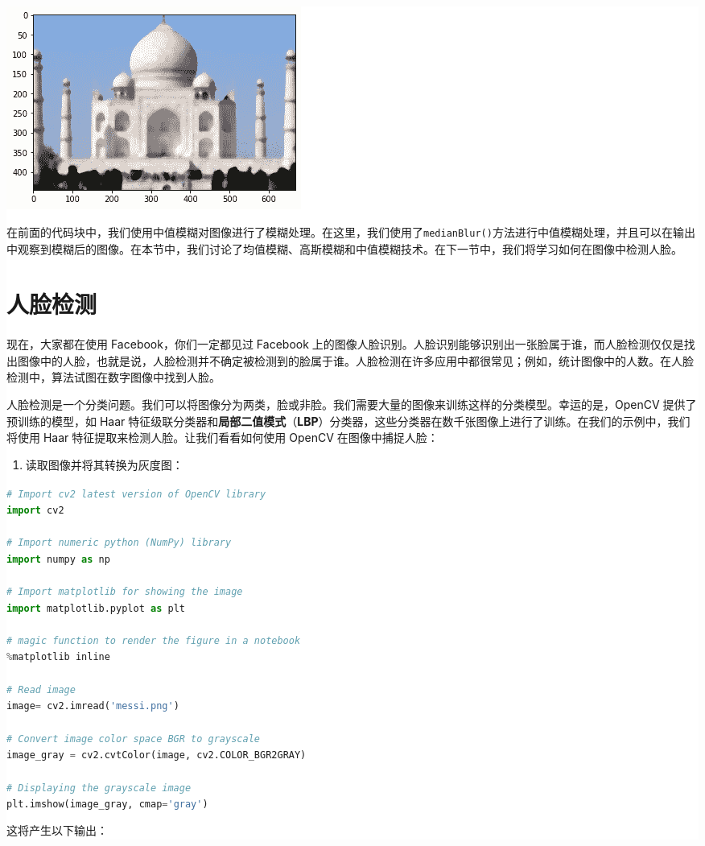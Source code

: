![](img/f5ac0ef4-2ceb-4d7a-8924-d03d8bce731c.png)

在前面的代码块中，我们使用中值模糊对图像进行了模糊处理。在这里，我们使用了`medianBlur()`方法进行中值模糊处理，并且可以在输出中观察到模糊后的图像。在本节中，我们讨论了均值模糊、高斯模糊和中值模糊技术。在下一节中，我们将学习如何在图像中检测人脸。

# 人脸检测

现在，大家都在使用 Facebook，你们一定都见过 Facebook 上的图像人脸识别。人脸识别能够识别出一张脸属于谁，而人脸检测仅仅是找出图像中的人脸，也就是说，人脸检测并不确定被检测到的脸属于谁。人脸检测在许多应用中都很常见；例如，统计图像中的人数。在人脸检测中，算法试图在数字图像中找到人脸。

人脸检测是一个分类问题。我们可以将图像分为两类，脸或非脸。我们需要大量的图像来训练这样的分类模型。幸运的是，OpenCV 提供了预训练的模型，如 Haar 特征级联分类器和**局部二值模式**（**LBP**）分类器，这些分类器在数千张图像上进行了训练。在我们的示例中，我们将使用 Haar 特征提取来检测人脸。让我们看看如何使用 OpenCV 在图像中捕捉人脸：

1.  读取图像并将其转换为灰度图：

```py
# Import cv2 latest version of OpenCV library
import cv2

# Import numeric python (NumPy) library
import numpy as np

# Import matplotlib for showing the image
import matplotlib.pyplot as plt

# magic function to render the figure in a notebook
%matplotlib inline

# Read image
image= cv2.imread('messi.png')

# Convert image color space BGR to grayscale
image_gray = cv2.cvtColor(image, cv2.COLOR_BGR2GRAY)

# Displaying the grayscale image
plt.imshow(image_gray, cmap='gray')
```

这将产生以下输出：
